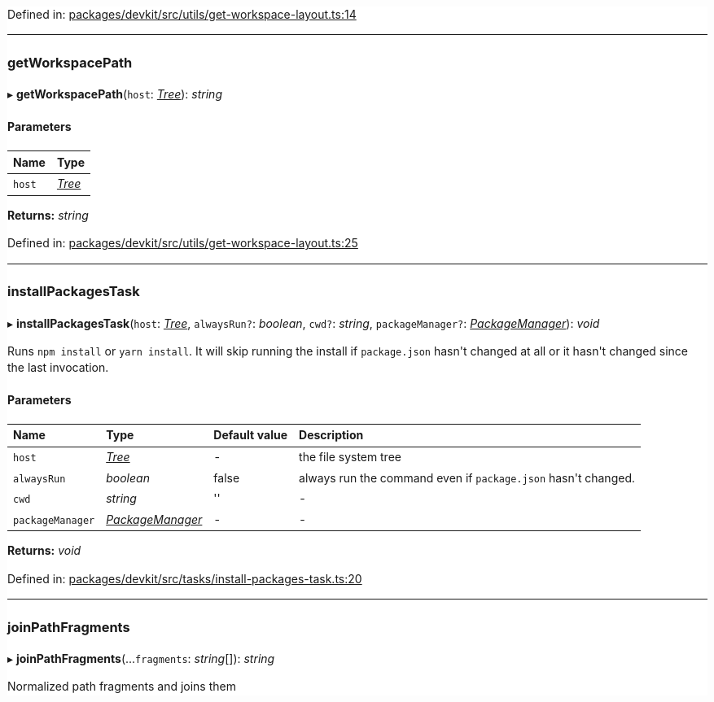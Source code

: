 Defined in: [packages/devkit/src/utils/get-workspace-layout.ts:14](https://github.com/nrwl/nx/blob/55b37cee/packages/devkit/src/utils/get-workspace-layout.ts#L14)

___

### getWorkspacePath

▸ **getWorkspacePath**(`host`: [*Tree*](/latest/angular/nx-devkit/index#tree)): *string*

#### Parameters

| Name | Type |
| :------ | :------ |
| `host` | [*Tree*](/latest/angular/nx-devkit/index#tree) |

**Returns:** *string*

Defined in: [packages/devkit/src/utils/get-workspace-layout.ts:25](https://github.com/nrwl/nx/blob/55b37cee/packages/devkit/src/utils/get-workspace-layout.ts#L25)

___

### installPackagesTask

▸ **installPackagesTask**(`host`: [*Tree*](/latest/angular/nx-devkit/index#tree), `alwaysRun?`: *boolean*, `cwd?`: *string*, `packageManager?`: [*PackageManager*](/latest/angular/nx-devkit/index#packagemanager)): *void*

Runs `npm install` or `yarn install`. It will skip running the install if
`package.json` hasn't changed at all or it hasn't changed since the last invocation.

#### Parameters

| Name | Type | Default value | Description |
| :------ | :------ | :------ | :------ |
| `host` | [*Tree*](/latest/angular/nx-devkit/index#tree) | - | the file system tree |
| `alwaysRun` | *boolean* | false | always run the command even if `package.json` hasn't changed. |
| `cwd` | *string* | '' | - |
| `packageManager` | [*PackageManager*](/latest/angular/nx-devkit/index#packagemanager) | - | - |

**Returns:** *void*

Defined in: [packages/devkit/src/tasks/install-packages-task.ts:20](https://github.com/nrwl/nx/blob/55b37cee/packages/devkit/src/tasks/install-packages-task.ts#L20)

___

### joinPathFragments

▸ **joinPathFragments**(...`fragments`: *string*[]): *string*

Normalized path fragments and joins them
